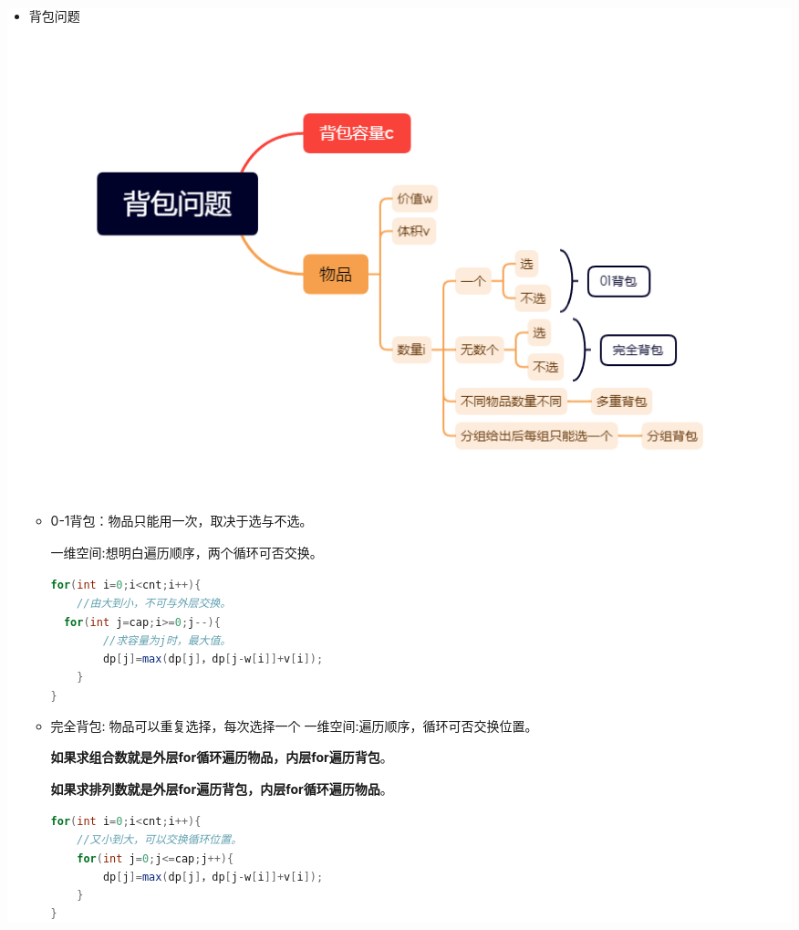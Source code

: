    + 背包问题![分类](背包问题分类图.png)

     + 0-1背包：物品只能用一次，取决于选与不选。

       一维空间:想明白遍历顺序，两个循环可否交换。

       ```java
       for(int i=0;i<cnt;i++){
           //由大到小，不可与外层交换。
         for(int j=cap;i>=0;j--){
               //求容量为j时，最大值。
               dp[j]=max(dp[j]，dp[j-w[i]]+v[i]);
           }
       }
       ```
     
     + 完全背包: 物品可以重复选择，每次选择一个
       一维空间:遍历顺序，循环可否交换位置。
     
       **如果求组合数就是外层for循环遍历物品，内层for遍历背包**。

       **如果求排列数就是外层for遍历背包，内层for循环遍历物品**。

       ```java
       for(int i=0;i<cnt;i++){
           //又小到大，可以交换循环位置。
           for(int j=0;j<=cap;j++){
               dp[j]=max(dp[j]，dp[j-w[i]]+v[i]);
           }
       }
       ```
     
